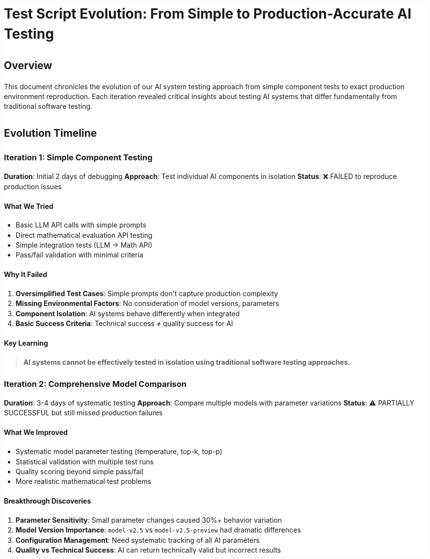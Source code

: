 # Test Script Evolution: From Simple to Production-Accurate AI Testing

## Overview

This document chronicles the evolution of our AI system testing approach from simple component tests to exact production environment reproduction. Each iteration revealed critical insights about testing AI systems that differ fundamentally from traditional software testing.

## Evolution Timeline

### Iteration 1: Simple Component Testing
**Duration**: Initial 2 days of debugging
**Approach**: Test individual AI components in isolation
**Status**: ❌ FAILED to reproduce production issues

#### What We Tried
- Basic LLM API calls with simple prompts
- Direct mathematical evaluation API testing
- Simple integration tests (LLM → Math API)
- Pass/fail validation with minimal criteria

#### Why It Failed
1. **Oversimplified Test Cases**: Simple prompts don't capture production complexity
2. **Missing Environmental Factors**: No consideration of model versions, parameters
3. **Component Isolation**: AI systems behave differently when integrated
4. **Basic Success Criteria**: Technical success ≠ quality success for AI

#### Key Learning
> **AI systems cannot be effectively tested in isolation using traditional software testing approaches.**

### Iteration 2: Comprehensive Model Comparison
**Duration**: 3-4 days of systematic testing
**Approach**: Compare multiple models with parameter variations
**Status**: ⚠️ PARTIALLY SUCCESSFUL but still missed production failures

#### What We Improved
- Systematic model parameter testing (temperature, top-k, top-p)
- Statistical validation with multiple test runs
- Quality scoring beyond simple pass/fail
- More realistic mathematical test problems

#### Breakthrough Discoveries
1. **Parameter Sensitivity**: Small parameter changes caused 30%+ behavior variation
2. **Model Version Importance**: `model-v2.5` vs `model-v2.5-preview` had dramatic differences
3. **Configuration Management**: Need systematic tracking of all AI parameters
4. **Quality vs Technical Success**: AI can return technically valid but incorrect results

